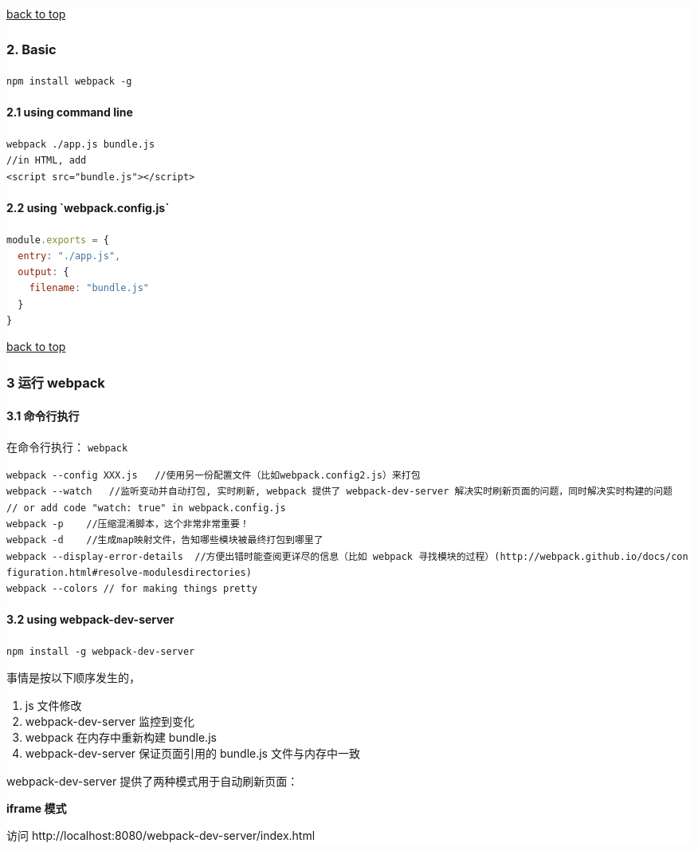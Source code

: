 
[back to top](#top)

<h3 id="Basic">2. Basic</h3>

`npm install webpack -g`

<h4 id="command-line">2.1 using command line</h4>

```
webpack ./app.js bundle.js
//in HTML, add
<script src="bundle.js"></script>
```

<h4 id="webpack-config">2.2 using `webpack.config.js`</h4>

```javascript
module.exports = {
  entry: "./app.js",
  output: {
    filename: "bundle.js"
  }
}
```

[back to top](#top)

<h3 id="运行-webpack">3 运行 webpack</h3>

<h4 id="命令行执行">3.1 命令行执行</h4>

在命令行执行： `webpack`

```shell
webpack --config XXX.js   //使用另一份配置文件（比如webpack.config2.js）来打包
webpack --watch   //监听变动并自动打包, 实时刷新, webpack 提供了 webpack-dev-server 解决实时刷新页面的问题，同时解决实时构建的问题
// or add code "watch: true" in webpack.config.js
webpack -p    //压缩混淆脚本，这个非常非常重要！
webpack -d    //生成map映射文件，告知哪些模块被最终打包到哪里了
webpack --display-error-details  //方便出错时能查阅更详尽的信息（比如 webpack 寻找模块的过程）(http://webpack.github.io/docs/configuration.html#resolve-modulesdirectories)
webpack --colors // for making things pretty
```

<h4 id="webpack-dev-server">3.2 using webpack-dev-server</h4>

`npm install -g webpack-dev-server`

事情是按以下顺序发生的，

1. js 文件修改
2. webpack-dev-server 监控到变化
3. webpack 在内存中重新构建 bundle.js
4. webpack-dev-server 保证页面引用的 bundle.js 文件与内存中一致

webpack-dev-server 提供了两种模式用于自动刷新页面：

**iframe 模式**

访问 http://localhost:8080/webpack-dev-server/index.html
